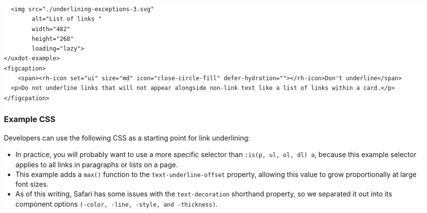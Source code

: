       <img src="./underlining-exceptions-3.svg"
            alt="List of links "
            width="482"
            height="268"
            loading="lazy">
    </uxdot-example>
    <figcaption>
        <span><rh-icon set="ui" size="md" icon="close-circle-fill" defer-hydration=""></rh-icon>Don't underline</span>
      <p>Do not underline links that will not appear alongside non-link text like a list of links within a card.</p>
    </figcpation>
  </figure>
</div>

### Example CSS

Developers can use the following CSS as a starting point for link underlining:

- In practice, you will probably want to use a more specific selector than `:is(p, ul, ol, dl) a`, because this example selector applies to all links in paragraphs or lists on a page.
- This example adds a `max()` function to the `text-underline-offset` property, allowing this value to grow proportionally at large font sizes.
- As of this writing, Safari has some issues with the `text-decoration` shorthand property, so we separated it out into its component options `(-color, -line, -style, and -thickness)`.

<rh-code-block>
  <script type="text/css">
    :is(p, ul, ol, dl) a {
      text-decoration-color: var(--rh-color-gray-50, #707070);
      text-decoration-line: underline;
      text-decoration-style: dashed;
      text-decoration-thickness: 1px;
      text-underline-offset: max(5px, 0.28em);
      transition: ease all 0.3s;
      &:hover {
        text-decoration-color: inherit;
        text-underline-offset: max(6px, 0.33em);
      }
    }